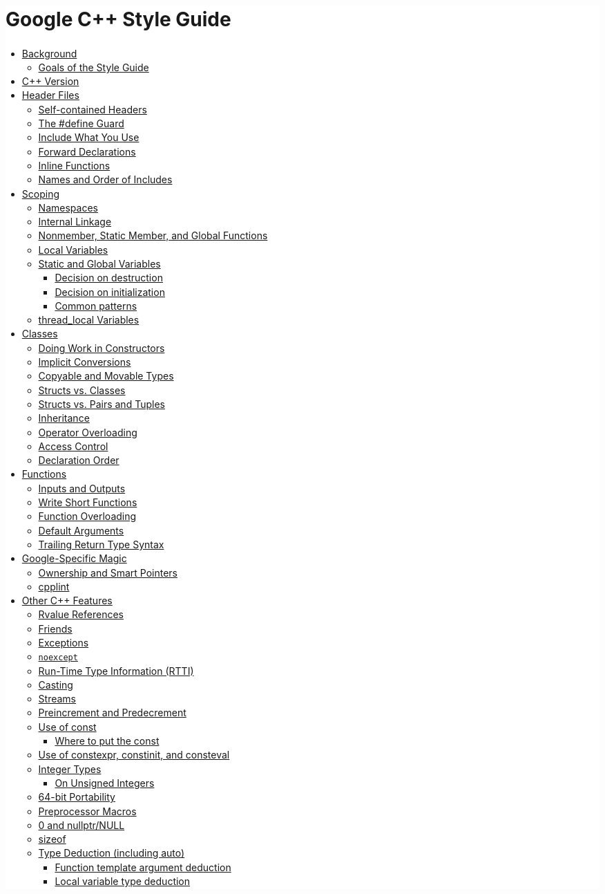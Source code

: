 # Google C++ Style Guide


* [Background](#background)
  * [Goals of the Style Guide](#goals-of-the-style-guide)
* [C++ Version](#c++-version)
* [Header Files](#header-files)
  * [Self-contained Headers](#self-contained-headers)
  * [The \#define Guard](#the-\#define-guard)
  * [Include What You Use](#include-what-you-use)
  * [Forward Declarations](#forward-declarations)
  * [Inline Functions](#inline-functions)
  * [Names and Order of Includes](#names-and-order-of-includes)
* [Scoping](#scoping)
  * [Namespaces](#namespaces)
  * [Internal Linkage](#internal-linkage)
  * [Nonmember, Static Member, and Global Functions](#nonmember,-static-member,-and-global-functions)
  * [Local Variables](#local-variables)
  * [Static and Global Variables](#static-and-global-variables)
    * [Decision on destruction](#decision-on-destruction)
    * [Decision on initialization](#decision-on-initialization)
    * [Common patterns](#common-patterns)
  * [thread\_local Variables](#thread\_local-variables)
* [Classes](#classes)
  * [Doing Work in Constructors](#doing-work-in-constructors)
  * [Implicit Conversions](#implicit-conversions)
  * [Copyable and Movable Types](#copyable-and-movable-types)
  * [Structs vs. Classes](#structs-vs.-classes)
  * [Structs vs. Pairs and Tuples](#structs-vs.-pairs-and-tuples)
  * [Inheritance](#inheritance)
  * [Operator Overloading](#operator-overloading)
  * [Access Control](#access-control)
  * [Declaration Order](#declaration-order)
* [Functions](#functions)
  * [Inputs and Outputs](#inputs-and-outputs)
  * [Write Short Functions](#write-short-functions)
  * [Function Overloading](#function-overloading)
  * [Default Arguments](#default-arguments)
  * [Trailing Return Type Syntax](#trailing-return-type-syntax)
* [Google-Specific Magic](#google-specific-magic)
  * [Ownership and Smart Pointers](#ownership-and-smart-pointers)
  * [cpplint](#cpplint)
* [Other C++ Features](#other-c++-features)
  * [Rvalue References](#rvalue-references)
  * [Friends](#friends)
  * [Exceptions](#exceptions)
  * [`noexcept`](#`noexcept`)
  * [Run-Time Type Information (RTTI)](#run-time-type-information-(rtti))
  * [Casting](#casting)
  * [Streams](#streams)
  * [Preincrement and Predecrement](#preincrement-and-predecrement)
  * [Use of const](#use-of-const)
    * [Where to put the const](#where-to-put-the-const)
  * [Use of constexpr, constinit, and consteval](#use-of-constexpr,-constinit,-and-consteval)
  * [Integer Types](#integer-types)
    * [On Unsigned Integers](#on-unsigned-integers)
  * [64-bit Portability](#64-bit-portability)
  * [Preprocessor Macros](#preprocessor-macros)
  * [0 and nullptr/NULL](#0-and-nullptr/null)
  * [sizeof](#sizeof)
  * [Type Deduction (including auto)](#type-deduction-(including-auto))
    * [Function template argument deduction](#function-template-argument-deduction)
    * [Local variable type deduction](#local-variable-type-deduction)